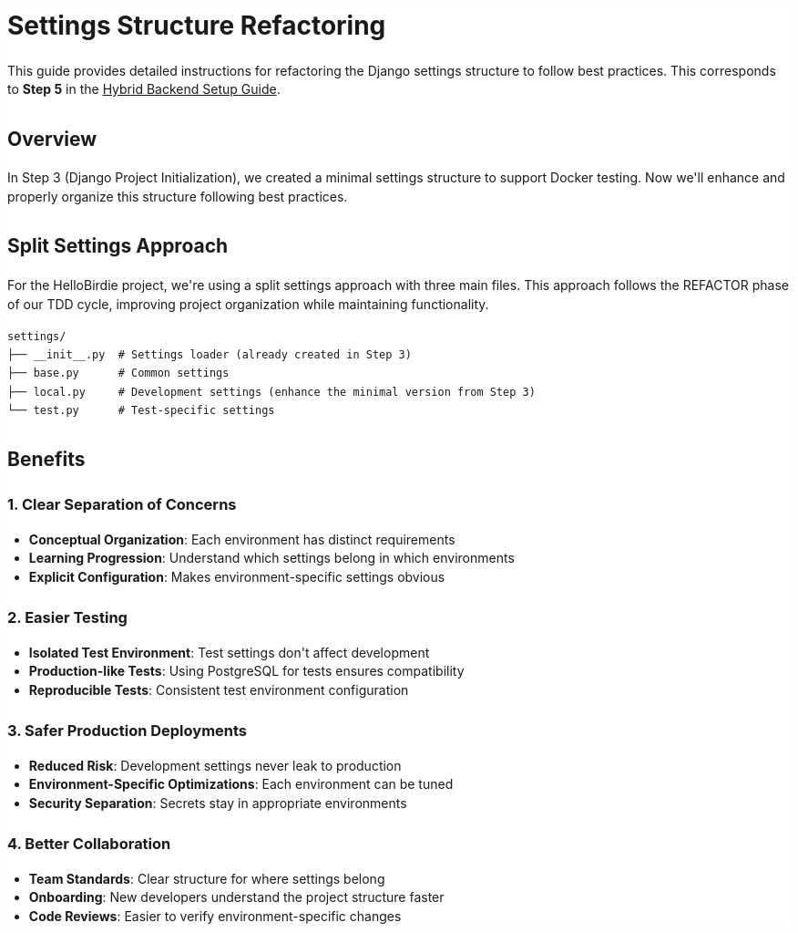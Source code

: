 # Settings Structure Refactoring

This guide provides detailed instructions for refactoring the Django settings structure to follow best practices. This corresponds to **Step 5** in the [Hybrid Backend Setup Guide](../hybrid-backend-setup-guide.md).

## Overview

In Step 3 (Django Project Initialization), we created a minimal settings structure to support Docker testing. Now we'll enhance and properly organize this structure following best practices.

## Split Settings Approach

For the HelloBirdie project, we're using a split settings approach with three main files. This approach follows the REFACTOR phase of our TDD cycle, improving project organization while maintaining functionality.

```
settings/
├── __init__.py  # Settings loader (already created in Step 3)
├── base.py      # Common settings
├── local.py     # Development settings (enhance the minimal version from Step 3)
└── test.py      # Test-specific settings
```

## Benefits

### 1. Clear Separation of Concerns

- **Conceptual Organization**: Each environment has distinct requirements
- **Learning Progression**: Understand which settings belong in which environments
- **Explicit Configuration**: Makes environment-specific settings obvious

### 2. Easier Testing

- **Isolated Test Environment**: Test settings don't affect development
- **Production-like Tests**: Using PostgreSQL for tests ensures compatibility
- **Reproducible Tests**: Consistent test environment configuration

### 3. Safer Production Deployments

- **Reduced Risk**: Development settings never leak to production
- **Environment-Specific Optimizations**: Each environment can be tuned
- **Security Separation**: Secrets stay in appropriate environments

### 4. Better Collaboration

- **Team Standards**: Clear structure for where settings belong
- **Onboarding**: New developers understand the project structure faster
- **Code Reviews**: Easier to verify environment-specific changes
